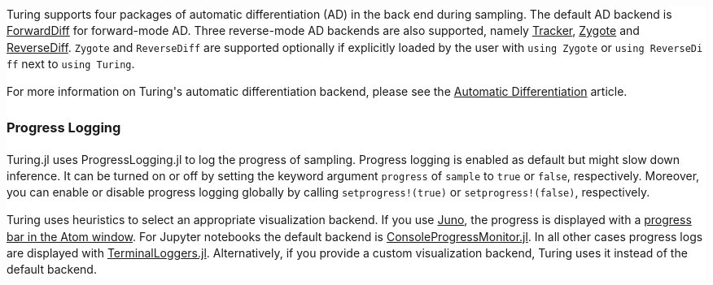 
Turing supports four packages of automatic differentiation (AD) in the back end during sampling. The default AD backend is [ForwardDiff](https://github.com/JuliaDiff/ForwardDiff.jl) for forward-mode AD. Three reverse-mode AD backends are also supported, namely [Tracker](https://github.com/FluxML/Tracker.jl), [Zygote](https://github.com/FluxML/Zygote.jl) and [ReverseDiff](https://github.com/JuliaDiff/ReverseDiff.jl). `Zygote` and `ReverseDiff` are supported optionally if explicitly loaded by the user with `using Zygote` or `using ReverseDiff` next to `using Turing`.

For more information on Turing's automatic differentiation backend, please see the [Automatic Differentiation](/docs/using-turing/autodiff) article.


### Progress Logging

Turing.jl uses ProgressLogging.jl to log the progress of sampling. Progress
logging is enabled as default but might slow down inference. It can be turned on
or off by setting the keyword argument `progress` of `sample` to `true` or `false`, respectively. Moreover, you can enable or disable progress logging globally by calling `setprogress!(true)` or `setprogress!(false)`, respectively.

Turing uses heuristics to select an appropriate visualization backend. If you
use [Juno](https://junolab.org/), the progress is displayed with a
[progress bar in the Atom window](http://docs.junolab.org/latest/man/juno_frontend/#Progress-Meters-1).
For Jupyter notebooks the default backend is
[ConsoleProgressMonitor.jl](https://github.com/tkf/ConsoleProgressMonitor.jl).
In all other cases progress logs are displayed with
[TerminalLoggers.jl](https://github.com/c42f/TerminalLoggers.jl). Alternatively,
if you provide a custom visualization backend, Turing uses it instead of the
default backend.